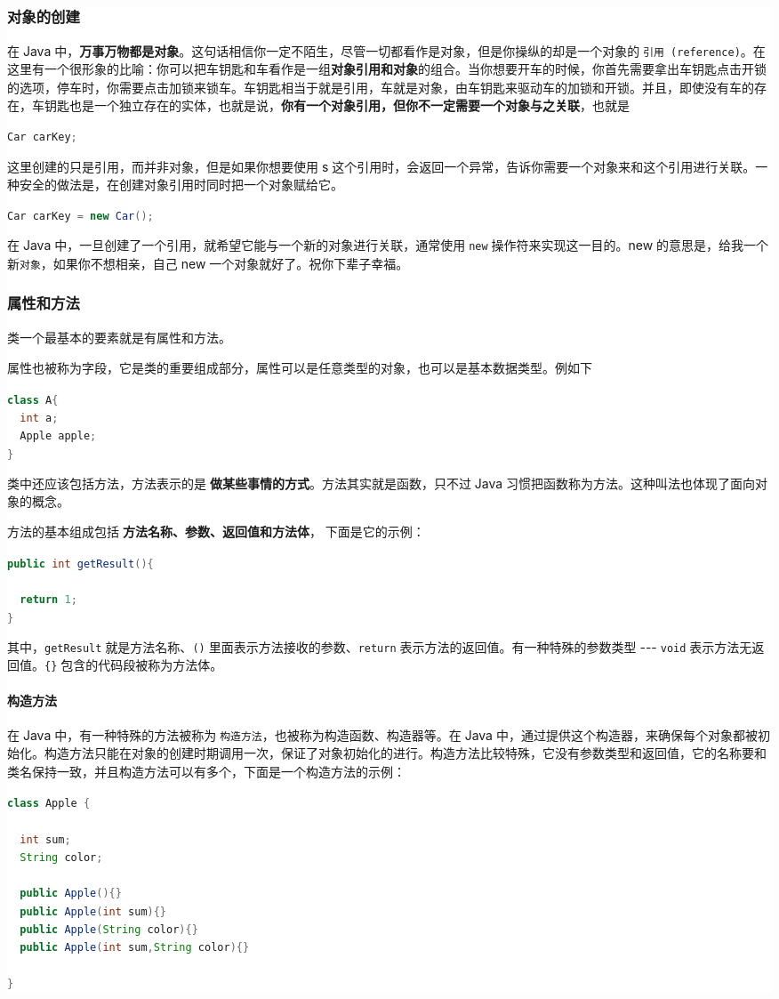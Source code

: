 ### 对象的创建

在 Java 中，**万事万物都是对象**。这句话相信你一定不陌生，尽管一切都看作是对象，但是你操纵的却是一个对象的 `引用 (reference)`。在这里有一个很形象的比喻：你可以把车钥匙和车看作是一组**对象引用和对象**的组合。当你想要开车的时候，你首先需要拿出车钥匙点击开锁的选项，停车时，你需要点击加锁来锁车。车钥匙相当于就是引用，车就是对象，由车钥匙来驱动车的加锁和开锁。并且，即使没有车的存在，车钥匙也是一个独立存在的实体，也就是说，**你有一个对象引用，但你不一定需要一个对象与之关联**，也就是

```java
Car carKey;
```

这里创建的只是引用，而并非对象，但是如果你想要使用 s 这个引用时，会返回一个异常，告诉你需要一个对象来和这个引用进行关联。一种安全的做法是，在创建对象引用时同时把一个对象赋给它。

```java
Car carKey = new Car();
```

在 Java 中，一旦创建了一个引用，就希望它能与一个新的对象进行关联，通常使用 `new` 操作符来实现这一目的。new 的意思是，给我一个新`对象`，如果你不想相亲，自己 new 一个对象就好了。祝你下辈子幸福。

### 属性和方法

类一个最基本的要素就是有属性和方法。

属性也被称为字段，它是类的重要组成部分，属性可以是任意类型的对象，也可以是基本数据类型。例如下

```java
class A{
  int a;
  Apple apple;
}
```

类中还应该包括方法，方法表示的是 **做某些事情的方式**。方法其实就是函数，只不过 Java 习惯把函数称为方法。这种叫法也体现了面向对象的概念。

方法的基本组成包括 **方法名称、参数、返回值和方法体**， 下面是它的示例：

```java
public int getResult(){
  
  return 1;
}
```

其中，`getResult` 就是方法名称、`()` 里面表示方法接收的参数、`return` 表示方法的返回值。有一种特殊的参数类型 --- `void` 表示方法无返回值。`{}` 包含的代码段被称为方法体。

#### 构造方法

在 Java 中，有一种特殊的方法被称为 `构造方法`，也被称为构造函数、构造器等。在 Java 中，通过提供这个构造器，来确保每个对象都被初始化。构造方法只能在对象的创建时期调用一次，保证了对象初始化的进行。构造方法比较特殊，它没有参数类型和返回值，它的名称要和类名保持一致，并且构造方法可以有多个，下面是一个构造方法的示例：

```java
class Apple {
  
  int sum;
  String color;
  
  public Apple(){}
  public Apple(int sum){}
  public Apple(String color){}
  public Apple(int sum,String color){}
  
}
```
